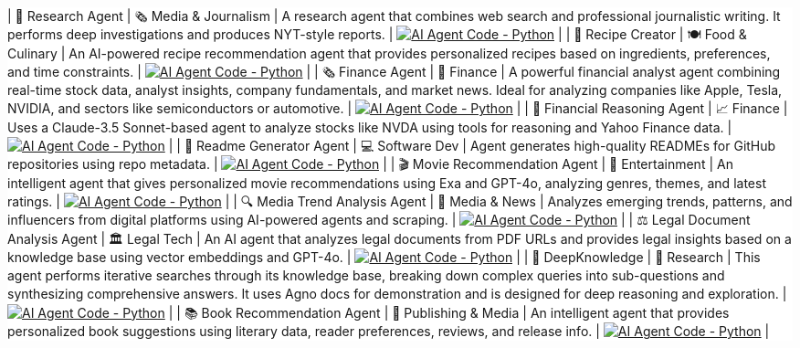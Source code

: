 | 🧠 Research Agent                  | 🗞️ Media & Journalism                          | A research agent that combines web search and professional journalistic writing. It performs deep investigations and produces NYT-style reports.                                                                                                    | [![AI Agent Code - Python](https://img.shields.io/static/v1?label=AI+Agent+Code&message=Python&color=%23244cd1)](https://github.com/agno-agi/agno/blob/main/cookbook/examples/agents/research_agent.py)             |
| 🍳 Recipe Creator                  | 🍽️ Food & Culinary                             | An AI-powered recipe recommendation agent that provides personalized recipes based on ingredients, preferences, and time constraints.                                                                                                               | [![AI Agent Code - Python](https://img.shields.io/static/v1?label=AI+Agent+Code&message=Python&color=%23244cd1)](https://github.com/agno-agi/agno/blob/main/cookbook/examples/agents/recipe_creator.py)             |
| 🗞️ Finance Agent                 | 💼 Finance                                       | A powerful financial analyst agent combining real-time stock data, analyst insights, company fundamentals, and market news. Ideal for analyzing companies like Apple, Tesla, NVIDIA, and sectors like semiconductors or automotive.                 | [![AI Agent Code - Python](https://img.shields.io/static/v1?label=AI+Agent+Code&message=Python&color=%23244cd1)](https://github.com/agno-agi/agno/blob/main/cookbook/examples/agents/finance_agent.py)              |
| 🧠 Financial Reasoning Agent       | 📈 Finance                                       | Uses a Claude-3.5 Sonnet-based agent to analyze stocks like NVDA using tools for reasoning and Yahoo Finance data.                                                                                                                                  | [![AI Agent Code - Python](https://img.shields.io/static/v1?label=AI+Agent+Code&message=Python&color=%23244cd1)](https://github.com/agno-agi/agno/blob/main/cookbook/examples/agents/reasoning_finance_agent.py)    |
| 🤖 Readme Generator Agent          | 💻 Software Dev                                  | Agent generates high-quality READMEs for GitHub repositories using repo metadata.                                                                                                                                                                   | [![AI Agent Code - Python](https://img.shields.io/static/v1?label=AI+Agent+Code&message=Python&color=%23244cd1)](https://github.com/agno-agi/agno/blob/main/cookbook/examples/agents/readme_generator.py)           |
| 🎬 Movie Recommendation Agent      | 🎥 Entertainment                                 | An intelligent agent that gives personalized movie recommendations using Exa and GPT-4o, analyzing genres, themes, and latest ratings.                                                                                                              | [![AI Agent Code - Python](https://img.shields.io/static/v1?label=AI+Agent+Code&message=Python&color=%23244cd1)](https://github.com/agno-agi/agno/blob/main/cookbook/examples/agents/movie_recommedation.py)        |
| 🔍 Media Trend Analysis Agent      | 📰 Media & News                                  | Analyzes emerging trends, patterns, and influencers from digital platforms using AI-powered agents and scraping.                                                                                                                                    | [![AI Agent Code - Python](https://img.shields.io/static/v1?label=AI+Agent+Code&message=Python&color=%23244cd1)](https://github.com/agno-agi/agno/blob/main/cookbook/examples/agents/media_trend_analysis_agent.py) |
| ⚖️ Legal Document Analysis Agent | 🏛️ Legal Tech                                  | An AI agent that analyzes legal documents from PDF URLs and provides legal insights based on a knowledge base using vector embeddings and GPT-4o.                                                                                                   | [![AI Agent Code - Python](https://img.shields.io/static/v1?label=AI+Agent+Code&message=Python&color=%23244cd1)](https://github.com/agno-agi/agno/blob/main/cookbook/examples/agents/legal_consultant.py)           |
| 🤔 DeepKnowledge                   | 🧠 Research                                      | This agent performs iterative searches through its knowledge base, breaking down complex queries into sub-questions and synthesizing comprehensive answers. It uses Agno docs for demonstration and is designed for deep reasoning and exploration. | [![AI Agent Code - Python](https://img.shields.io/static/v1?label=AI+Agent+Code&message=Python&color=%23244cd1)](https://github.com/agno-agi/agno/blob/main/cookbook/examples/agents/deep_knowledge.py)             |
| 📚 Book Recommendation Agent       | 🧠 Publishing & Media                            | An intelligent agent that provides personalized book suggestions using literary data, reader preferences, reviews, and release info.                                                                                                                | [![AI Agent Code - Python](https://img.shields.io/static/v1?label=AI+Agent+Code&message=Python&color=%23244cd1)](https://github.com/agno-agi/agno/blob/main/cookbook/examples/agents/book_recommendation.py)        |